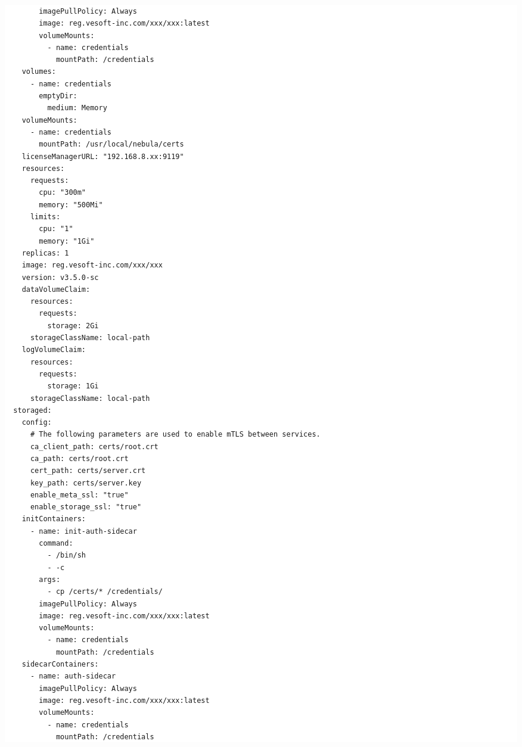             imagePullPolicy: Always
            image: reg.vesoft-inc.com/xxx/xxx:latest
            volumeMounts:
              - name: credentials
                mountPath: /credentials
        volumes:
          - name: credentials
            emptyDir:
              medium: Memory
        volumeMounts:
          - name: credentials
            mountPath: /usr/local/nebula/certs
        licenseManagerURL: "192.168.8.xx:9119"
        resources:
          requests:
            cpu: "300m"
            memory: "500Mi"
          limits:
            cpu: "1"
            memory: "1Gi"
        replicas: 1
        image: reg.vesoft-inc.com/xxx/xxx
        version: v3.5.0-sc
        dataVolumeClaim:
          resources:
            requests:
              storage: 2Gi
          storageClassName: local-path
        logVolumeClaim:
          resources:
            requests:
              storage: 1Gi
          storageClassName: local-path
      storaged:
        config:
          # The following parameters are used to enable mTLS between services.
          ca_client_path: certs/root.crt
          ca_path: certs/root.crt
          cert_path: certs/server.crt
          key_path: certs/server.key
          enable_meta_ssl: "true"
          enable_storage_ssl: "true"  
        initContainers:
          - name: init-auth-sidecar
            command:
              - /bin/sh
              - -c
            args:
              - cp /certs/* /credentials/
            imagePullPolicy: Always
            image: reg.vesoft-inc.com/xxx/xxx:latest
            volumeMounts:
              - name: credentials
                mountPath: /credentials
        sidecarContainers:
          - name: auth-sidecar
            imagePullPolicy: Always
            image: reg.vesoft-inc.com/xxx/xxx:latest
            volumeMounts:
              - name: credentials
                mountPath: /credentials